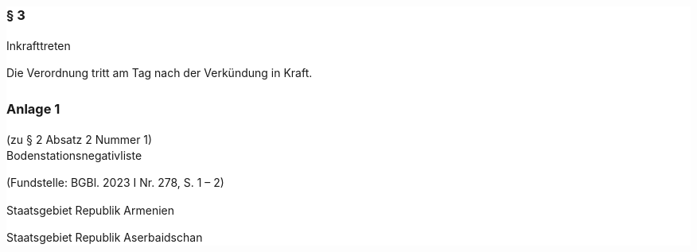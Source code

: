 </div>

<span id="BJNR050800008BJNE000400000.html"></span>

### § 3  
Inkrafttreten

<div>

<div class="jnhtml">

<div>

<div class="jurAbsatz">

Die Verordnung tritt am Tag nach der Verkündung in Kraft.

</div>

</div>

</div>

</div>

<span id="BJNR050800008BJNE000601125.html"></span>

### Anlage 1  
(zu § 2 Absatz 2 Nummer 1)  
Bodenstationsnegativliste

<div>

<div class="jnhtml">

<div>

<div class="jurAbsatz">

<div class="kommentar_Fundstelle">

(Fundstelle: BGBl. 2023 I Nr. 278, S. 1 – 2)

</div>

  
  

</div>

<div class="jurAbsatz">

Staatsgebiet Republik Armenien

</div>

<div class="jurAbsatz">

Staatsgebiet Republik Aserbaidschan

</div>

<div class="jurAbsatz">
